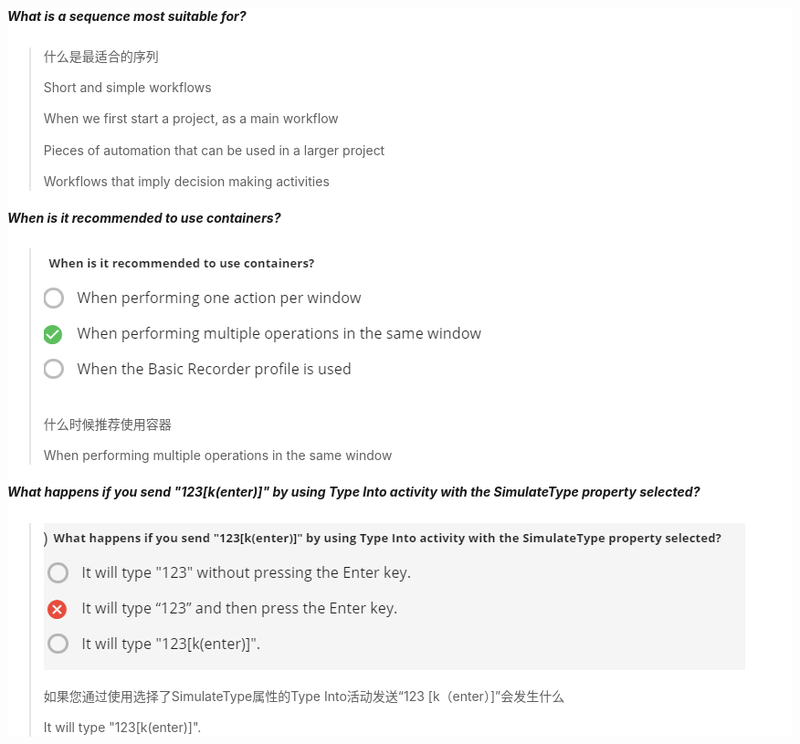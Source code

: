 

##### **What is a sequence most suitable for?**

> 什么是最适合的序列
>
> Short and simple workflows
>
> 
>
> When we first start a project, as a main workflow
>
> Pieces of automation that can be used in a larger project
>
> Workflows that imply decision making activities




##### **When is it recommended to use containers?**

> ![1550586714459](.\试题.assets\1550586714459.png)
>
> 什么时候推荐使用容器
>
> When performing multiple operations in the same window     



##### **What happens if you send "123[k(enter)]" by using Type Into activity with the SimulateType property selected?**

> ![1550587022182](.\试题.assets\1550587022182.png)
>
> 如果您通过使用选择了SimulateType属性的Type Into活动发送“123 [k（enter）]”会发生什么
>
> It will type "123[k(enter)]".
